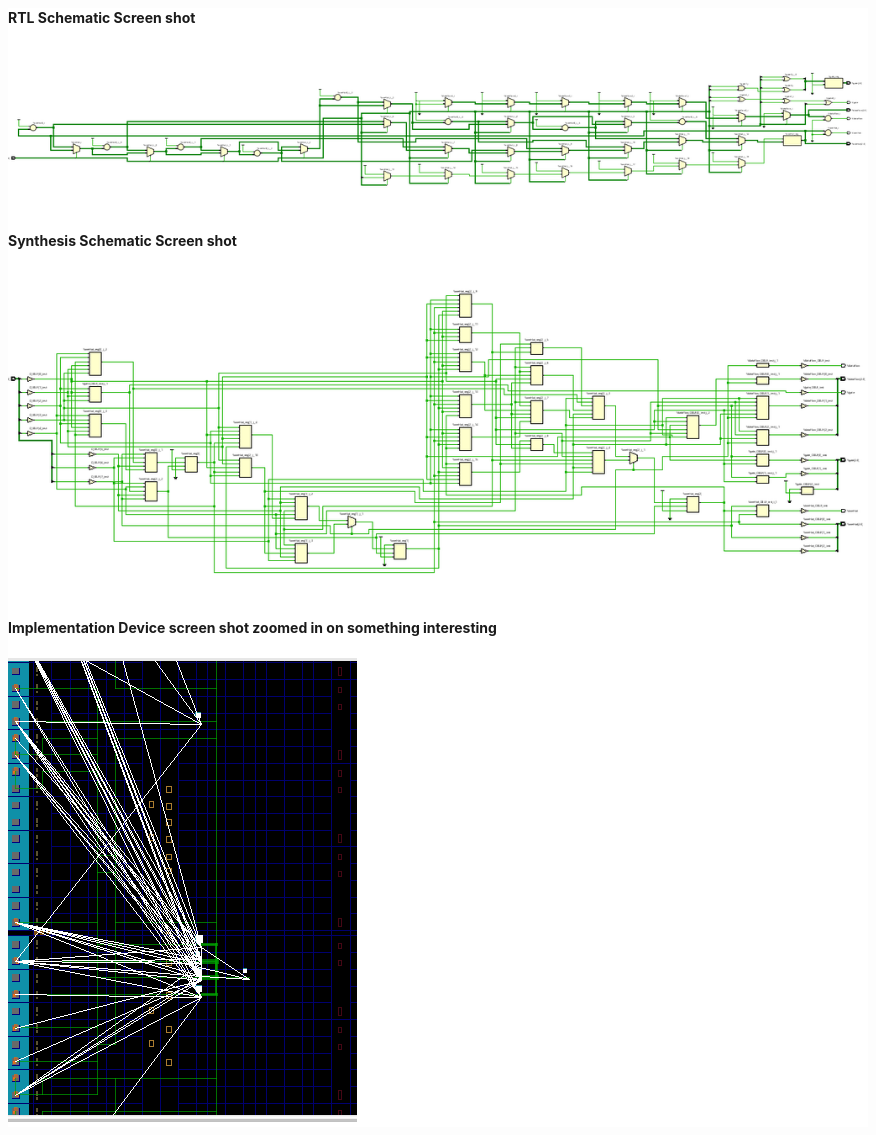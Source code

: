#### RTL Schematic Screen shot

![](EncoderRTL.PNG)

#### Synthesis Schematic Screen shot

![](EncoderSynthSchm.PNG)

#### Implementation Device screen shot zoomed in on something interesting

![](EncoderImplement.PNG)
